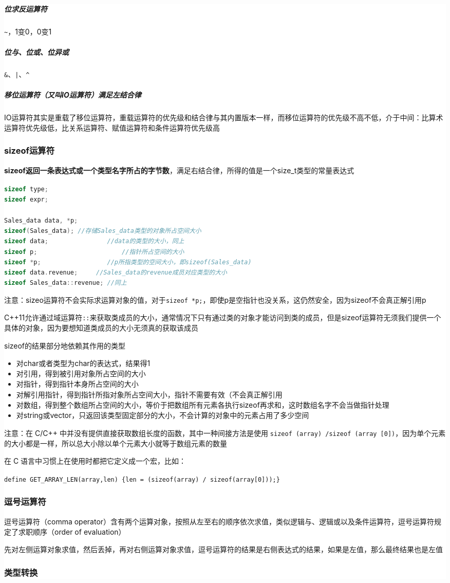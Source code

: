##### 位求反运算符

`~`，1变0，0变1

##### 位与、位或、位异或

`&`、`|`、`^`

##### 移位运算符（又叫IO运算符）满足左结合律

IO运算符其实是重载了移位运算符，重载运算符的优先级和结合律与其内置版本一样，而移位运算符的优先级不高不低，介于中间：比算术运算符优先级低，比关系运算符、赋值运算符和条件运算符优先级高

### sizeof运算符

**sizeof返回一条表达式或一个类型名字所占的字节数**，满足右结合律，所得的值是一个size_t类型的常量表达式

```c++
sizeof type;
sizeof expr;

Sales_data data, *p;
sizeof(Sales_data);	//存储Sales_data类型的对象所占空间大小
sizeof data;				//data的类型的大小，同上
sizeof p;						//指针所占空间的大小
sizeof *p;					//p所指类型的空间大小，即sizeof(Sales_data)
sizeof data.revenue;	 //Sales_data的revenue成员对应类型的大小
sizeof Sales_data::revenue; //同上
```

注意：sizeo运算符不会实际求运算对象的值，对于`sizeof *p;`，即使p是空指针也没关系，这仍然安全，因为sizeof不会真正解引用p

C++11允许通过域运算符`::`来获取类成员的大小，通常情况下只有通过类的对象才能访问到类的成员，但是sizeof运算符无须我们提供一个具体的对象，因为要想知道类成员的大小无须真的获取该成员

sizeof的结果部分地依赖其作用的类型

- 对char或者类型为char的表达式，结果得1
- 对引用，得到被引用对象所占空间的大小
- 对指针，得到指针本身所占空间的大小
- 对解引用指针，得到指针所指对象所占空间大小，指针不需要有效（不会真正解引用
- 对数组，得到整个数组所占空间的大小，等价于把数组所有元素各执行sizeof再求和，这时数组名字不会当做指针处理
- 对string或vector，只返回该类型固定部分的大小，不会计算的对象中的元素占用了多少空间

注意：在 C/C++ 中并没有提供直接获取数组长度的函数，其中一种间接方法是使用 `sizeof (array) /sizeof (array [0])`，因为单个元素的大小都是一样，所以总大小除以单个元素大小就等于数组元素的数量

在 C 语言中习惯上在使用时都把它定义成一个宏，比如：

```
define GET_ARRAY_LEN(array,len) {len = (sizeof(array) / sizeof(array[0]));} 
```

### 逗号运算符

逗号运算符（comma operator）含有两个运算对象，按照从左至右的顺序依次求值，类似逻辑与、逻辑或以及条件运算符，逗号运算符规定了求职顺序（order of evaluation）

先对左侧运算对象求值，然后丢掉，再对右侧运算对象求值，逗号运算符的结果是右侧表达式的结果，如果是左值，那么最终结果也是左值

### 类型转换

